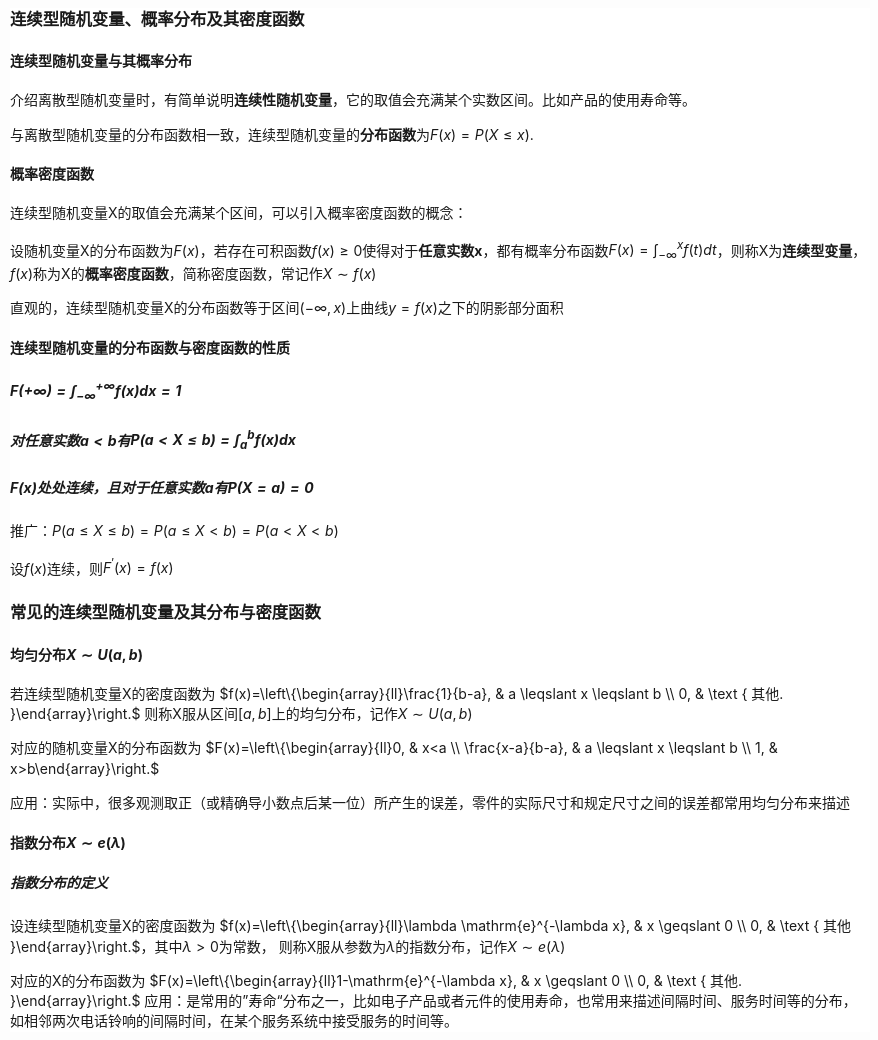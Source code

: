 ### 连续型随机变量、概率分布及其密度函数

#### 连续型随机变量与其概率分布

介绍离散型随机变量时，有简单说明**连续性随机变量**，它的取值会充满某个实数区间。比如产品的使用寿命等。

与离散型随机变量的分布函数相一致，连续型随机变量的**分布函数**为$F(x) = P(X\le x)$.

#### 概率密度函数

连续型随机变量X的取值会充满某个区间，可以引入概率密度函数的概念：

设随机变量X的分布函数为$F(x)$，若存在可积函数$f(x) \ge 0$使得对于**任意实数x**，都有概率分布函数$F(x) = \int_{-\infty}^x f(t)dt$，则称X为**连续型变量**，$f(x)$称为X的**概率密度函数**，简称密度函数，常记作$X\sim f(x)$

直观的，连续型随机变量X的分布函数等于区间$(-\infty,x)$上曲线$y=f(x)$之下的阴影部分面积

#### 连续型随机变量的分布函数与密度函数的性质

##### $F(+\infty) = \int_{-\infty}^{+\infty} f(x) dx = 1$

##### 对任意实数$a<b$有$P(a<X\le b) = \int_a^b f(x) dx$

##### $F(x)$处处连续，且对于任意实数a有$P(X=a) = 0$

推广：$P(a\le X \le b) = P(a \le X <b) = P( a< X <b)$

设$f(x)$连续，则$F^\prime(x) = f(x)$

### 常见的连续型随机变量及其分布与密度函数

#### 均匀分布$X\sim U(a,b)$

若连续型随机变量X的密度函数为
$f(x)=\left\{\begin{array}{ll}\frac{1}{b-a}, & a \leqslant x \leqslant b \\ 0, & \text { 其他. }\end{array}\right.$
则称X服从区间$[a,b]$上的均匀分布，记作$X\sim U(a,b)$

对应的随机变量X的分布函数为
$F(x)=\left\{\begin{array}{ll}0, & x<a \\ \frac{x-a}{b-a}, & a \leqslant x \leqslant b \\ 1, & x>b\end{array}\right.$

应用：实际中，很多观测取正（或精确导小数点后某一位）所产生的误差，零件的实际尺寸和规定尺寸之间的误差都常用均匀分布来描述

#### 指数分布$X\sim e(\lambda)$

##### 指数分布的定义

设连续型随机变量X的密度函数为
$f(x)=\left\{\begin{array}{ll}\lambda \mathrm{e}^{-\lambda x}, & x \geqslant 0 \\ 0, & \text { 其他 }\end{array}\right.$，其中$\lambda >0$为常数，
则称X服从参数为$\lambda$的指数分布，记作$X\sim e(\lambda)$

对应的X的分布函数为
$F(x)=\left\{\begin{array}{ll}1-\mathrm{e}^{-\lambda x}, & x \geqslant 0 \\ 0, & \text { 其他. }\end{array}\right.$
应用：是常用的”寿命“分布之一，比如电子产品或者元件的使用寿命，也常用来描述间隔时间、服务时间等的分布，如相邻两次电话铃响的间隔时间，在某个服务系统中接受服务的时间等。
